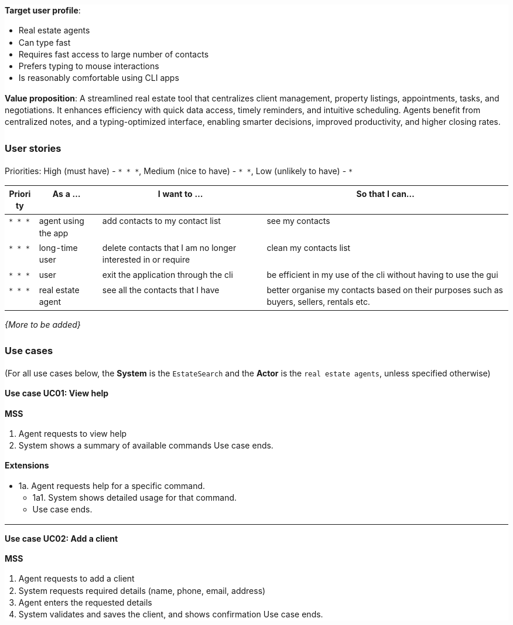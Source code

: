 **Target user profile**:

* Real estate agents
* Can type fast
* Requires fast access to large number of contacts
* Prefers typing to mouse interactions
* Is reasonably comfortable using CLI apps

**Value proposition**: A streamlined real estate tool that centralizes client management, property listings, appointments, tasks, and negotiations. It enhances efficiency with quick data access, timely reminders, and intuitive scheduling. Agents benefit from centralized notes, and a typing-optimized interface, enabling smarter decisions, improved productivity, and higher closing rates.

### User stories

Priorities: High (must have) - `* * *`, Medium (nice to have) - `* *`, Low (unlikely to have) - `*`

| Priority | As a …​                                   | I want to …​                 | So that I can…​                                                      |
|----------|-------------------------------------------|------------------------------|----------------------------------------------------------------------|
| `* * *`  | agent using the app                       | add contacts to my contact list       | see my contacts                |
| `* * *`  | long-time user                            | delete contacts that I am no longer interested in or require             |  clean my contacts list                                                                    |
| `* * *`  | user  | exit the application through the cli              | be efficient in my use of the cli without having to use the gui                                 |
| `* * *`  | real estate agent                                      | see all the contacts that I have        | better organise my contacts based on their purposes such as buyers, sellers, rentals etc. |

*{More to be added}*


### Use cases

(For all use cases below, the **System** is the `EstateSearch` and the **Actor** is the `real estate agents`, unless specified otherwise)

**Use case UC01: View help**

**MSS**
1. Agent requests to view help
2. System shows a summary of available commands
   Use case ends.

**Extensions**
* 1a. Agent requests help for a specific command.
  * 1a1. System shows detailed usage for that command.
  * Use case ends.

---

**Use case UC02: Add a client**

**MSS**
1. Agent requests to add a client
2. System requests required details (name, phone, email, address)
3. Agent enters the requested details
4. System validates and saves the client, and shows confirmation
   Use case ends.
